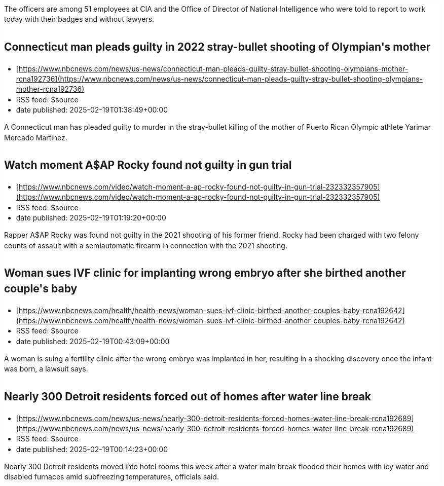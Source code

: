 The officers are among 51 employees at CIA and the Office of Director of National Intelligence who were told to report to work today with their badges and without lawyers.

## Connecticut man pleads guilty in 2022 stray-bullet shooting of Olympian's mother
 - [https://www.nbcnews.com/news/us-news/connecticut-man-pleads-guilty-stray-bullet-shooting-olympians-mother-rcna192736](https://www.nbcnews.com/news/us-news/connecticut-man-pleads-guilty-stray-bullet-shooting-olympians-mother-rcna192736)
 - RSS feed: $source
 - date published: 2025-02-19T01:38:49+00:00

A Connecticut man has pleaded guilty to murder in the stray-bullet killing of the mother of Puerto Rican Olympic athlete Yarimar Mercado Martinez.

## Watch moment A$AP Rocky found not guilty in gun trial
 - [https://www.nbcnews.com/video/watch-moment-a-ap-rocky-found-not-guilty-in-gun-trial-232332357905](https://www.nbcnews.com/video/watch-moment-a-ap-rocky-found-not-guilty-in-gun-trial-232332357905)
 - RSS feed: $source
 - date published: 2025-02-19T01:19:20+00:00

Rapper A$AP Rocky was found not guilty in the 2021 shooting of his former friend. Rocky had been charged with two felony counts of assault with a semiautomatic firearm in connection with the 2021 shooting.

## Woman sues IVF clinic for implanting wrong embryo after she birthed another couple's baby
 - [https://www.nbcnews.com/health/health-news/woman-sues-ivf-clinic-birthed-another-couples-baby-rcna192642](https://www.nbcnews.com/health/health-news/woman-sues-ivf-clinic-birthed-another-couples-baby-rcna192642)
 - RSS feed: $source
 - date published: 2025-02-19T00:43:09+00:00

A woman is suing a fertility clinic after the wrong embryo was implanted in her, resulting in a shocking discovery once the infant was born, a lawsuit says.

## Nearly 300 Detroit residents forced out of homes after water line break
 - [https://www.nbcnews.com/news/us-news/nearly-300-detroit-residents-forced-homes-water-line-break-rcna192689](https://www.nbcnews.com/news/us-news/nearly-300-detroit-residents-forced-homes-water-line-break-rcna192689)
 - RSS feed: $source
 - date published: 2025-02-19T00:14:23+00:00

Nearly 300 Detroit residents moved into hotel rooms this week after a water main break flooded their homes with icy water and disabled furnaces amid subfreezing temperatures, officials said.

